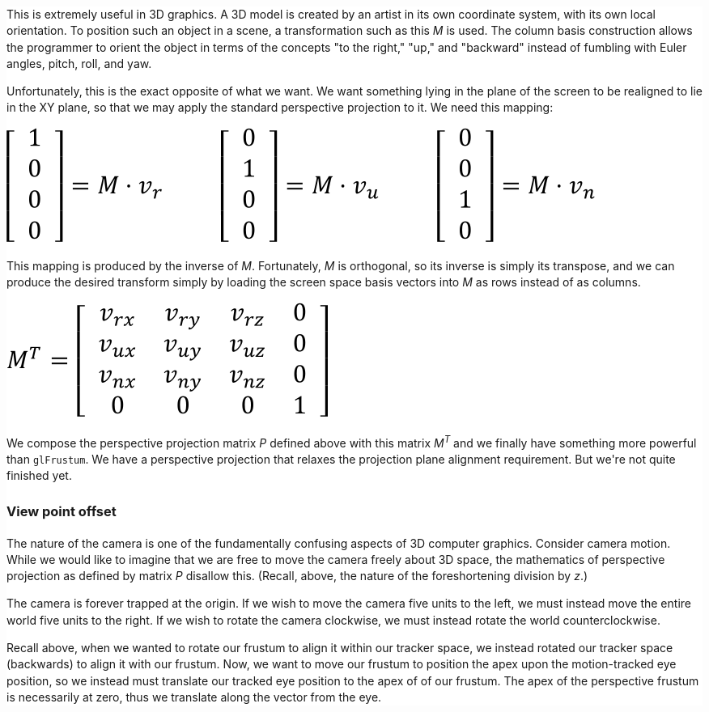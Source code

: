 This is extremely useful in 3D graphics. A 3D model is created by an artist in its own coordinate system, with its own local orientation. To position such an object in a scene, a transformation such as this *M* is used. The column basis construction allows the programmer to orient the object in terms of the concepts "to the right," "up," and "backward" instead of fumbling with Euler angles, pitch, roll, and yaw.

Unfortunately, this is the exact opposite of what we want. We want something lying in the plane of the screen to be realigned to lie in the XY plane, so that we may apply the standard perspective projection to it. We need this mapping:

![](eq8.svg "\left[\begin{array}{c} 1 \\ 0 \\ 0 \\ 0 \\ \end{array}\right]=M\cdot v_r\qquad \left[\begin{array}{c} 0 \\ 1 \\ 0 \\ 0 \\ \end{array}\right]=M\cdot v_u\qquad \left[\begin{array}{c} 0 \\ 0 \\ 1 \\ 0 \\ \end{array}\right]=M\cdot v_n")

This mapping is produced by the inverse of *M*. Fortunately, *M* is orthogonal, so its inverse is simply its transpose, and we can produce the desired transform simply by loading the screen space basis vectors into *M* as rows instead of as columns.

![](eq9.svg "M^T=\left[\begin{array}{cccc} v_{rx} & v_{ry} & v_{rz} & 0 \\ v_{ux} & v_{uy} & v_{uz} & 0 \\ v_{nx} & v_{ny} & v_{nz} & 0 \\ 0 & 0 & 0 & 1 \end{array} \right]")

We compose the perspective projection matrix *P* defined above with this matrix *M<sup>T</sup>* and we finally have something more powerful than `glFrustum`. We have a perspective projection that relaxes the projection plane alignment requirement. But we're not quite finished yet.

### View point offset

The nature of the camera is one of the fundamentally confusing aspects of 3D computer graphics. Consider camera motion. While we would like to imagine that we are free to move the camera freely about 3D space, the mathematics of perspective projection as defined by matrix *P* disallow this. (Recall, above, the nature of the foreshortening division by *z*.)

The camera is forever trapped at the origin. If we wish to move the camera five units to the left, we must instead move the entire world five units to the right. If we wish to rotate the camera clockwise, we must instead rotate the world counterclockwise.

Recall above, when we wanted to rotate our frustum to align it within our tracker space, we instead rotated our tracker space (backwards) to align it with our frustum. Now, we want to move our frustum to position the apex upon the motion-tracked eye position, so we instead must translate our tracked eye position to the apex of of our frustum. The apex of the perspective frustum is necessarily at zero, thus we translate along the vector from the eye.
